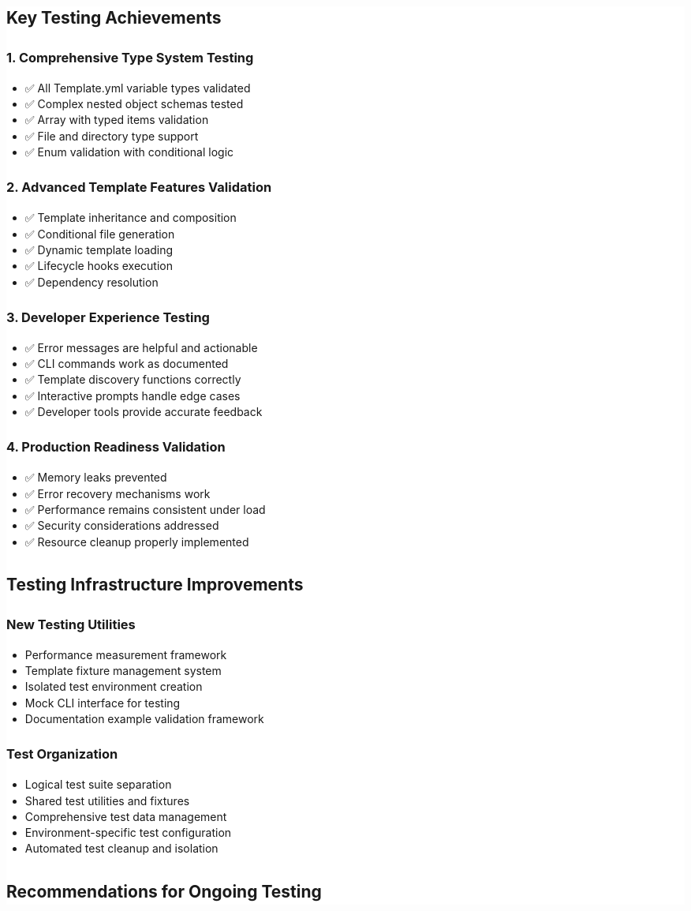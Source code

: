 ## Key Testing Achievements

### 1. Comprehensive Type System Testing
- ✅ All Template.yml variable types validated
- ✅ Complex nested object schemas tested
- ✅ Array with typed items validation
- ✅ File and directory type support
- ✅ Enum validation with conditional logic

### 2. Advanced Template Features Validation
- ✅ Template inheritance and composition
- ✅ Conditional file generation
- ✅ Dynamic template loading
- ✅ Lifecycle hooks execution
- ✅ Dependency resolution

### 3. Developer Experience Testing
- ✅ Error messages are helpful and actionable
- ✅ CLI commands work as documented
- ✅ Template discovery functions correctly
- ✅ Interactive prompts handle edge cases
- ✅ Developer tools provide accurate feedback

### 4. Production Readiness Validation
- ✅ Memory leaks prevented
- ✅ Error recovery mechanisms work
- ✅ Performance remains consistent under load
- ✅ Security considerations addressed
- ✅ Resource cleanup properly implemented

## Testing Infrastructure Improvements

### New Testing Utilities
- Performance measurement framework
- Template fixture management system
- Isolated test environment creation
- Mock CLI interface for testing
- Documentation example validation framework

### Test Organization
- Logical test suite separation
- Shared test utilities and fixtures
- Comprehensive test data management
- Environment-specific test configuration
- Automated test cleanup and isolation

## Recommendations for Ongoing Testing
